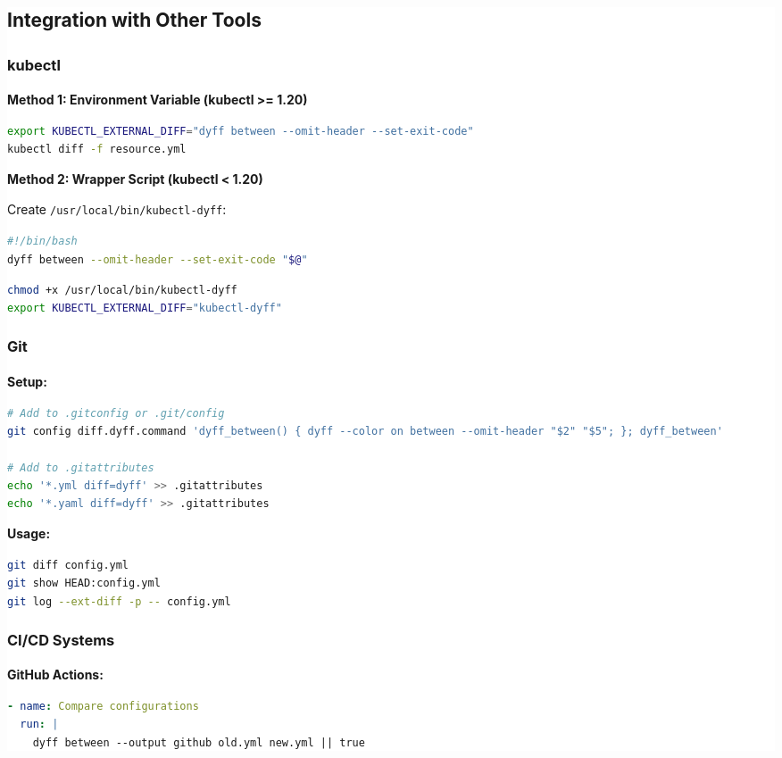 
## Integration with Other Tools

### kubectl

**Method 1: Environment Variable (kubectl >= 1.20)**

```bash
export KUBECTL_EXTERNAL_DIFF="dyff between --omit-header --set-exit-code"
kubectl diff -f resource.yml
```

**Method 2: Wrapper Script (kubectl < 1.20)**

Create `/usr/local/bin/kubectl-dyff`:

```bash
#!/bin/bash
dyff between --omit-header --set-exit-code "$@"
```

```bash
chmod +x /usr/local/bin/kubectl-dyff
export KUBECTL_EXTERNAL_DIFF="kubectl-dyff"
```

### Git

**Setup:**

```bash
# Add to .gitconfig or .git/config
git config diff.dyff.command 'dyff_between() { dyff --color on between --omit-header "$2" "$5"; }; dyff_between'

# Add to .gitattributes
echo '*.yml diff=dyff' >> .gitattributes
echo '*.yaml diff=dyff' >> .gitattributes
```

**Usage:**

```bash
git diff config.yml
git show HEAD:config.yml
git log --ext-diff -p -- config.yml
```

### CI/CD Systems

**GitHub Actions:**

```yaml
- name: Compare configurations
  run: |
    dyff between --output github old.yml new.yml || true
```
